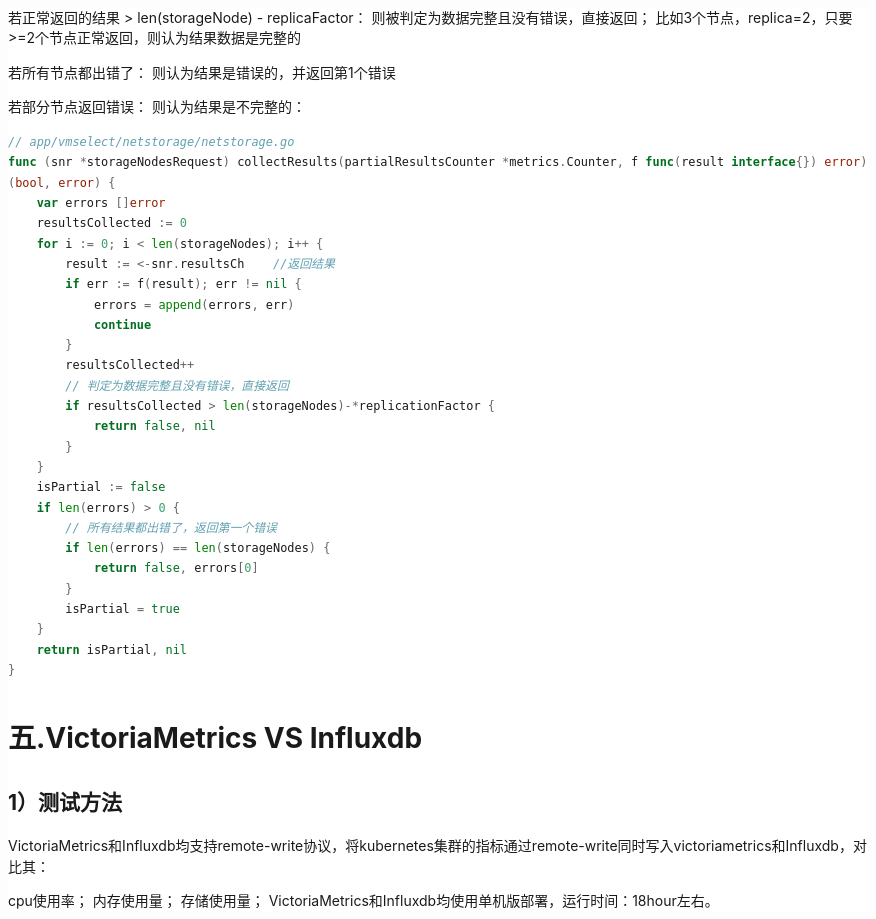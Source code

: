 若正常返回的结果 > len(storageNode) - replicaFactor：
则被判定为数据完整且没有错误，直接返回；
比如3个节点，replica=2，只要>=2个节点正常返回，则认为结果数据是完整的

若所有节点都出错了：
则认为结果是错误的，并返回第1个错误

若部分节点返回错误：
则认为结果是不完整的：

```go
// app/vmselect/netstorage/netstorage.go
func (snr *storageNodesRequest) collectResults(partialResultsCounter *metrics.Counter, f func(result interface{}) error) (bool, error) {
    var errors []error
    resultsCollected := 0
    for i := 0; i < len(storageNodes); i++ {
        result := <-snr.resultsCh    //返回结果
        if err := f(result); err != nil {
            errors = append(errors, err)
            continue
        }
        resultsCollected++
        // 判定为数据完整且没有错误，直接返回
        if resultsCollected > len(storageNodes)-*replicationFactor {
            return false, nil
        }
    }
    isPartial := false
    if len(errors) > 0 {
        // 所有结果都出错了，返回第一个错误
        if len(errors) == len(storageNodes) {
            return false, errors[0]
        }
        isPartial = true
    }
    return isPartial, nil
}
```

# 五.VictoriaMetrics VS Influxdb

## 1）测试方法

VictoriaMetrics和Influxdb均支持remote-write协议，将kubernetes集群的指标通过remote-write同时写入victoriametrics和Influxdb，对比其：

cpu使用率；
内存使用量；
存储使用量；
VictoriaMetrics和Influxdb均使用单机版部署，运行时间：18hour左右。
